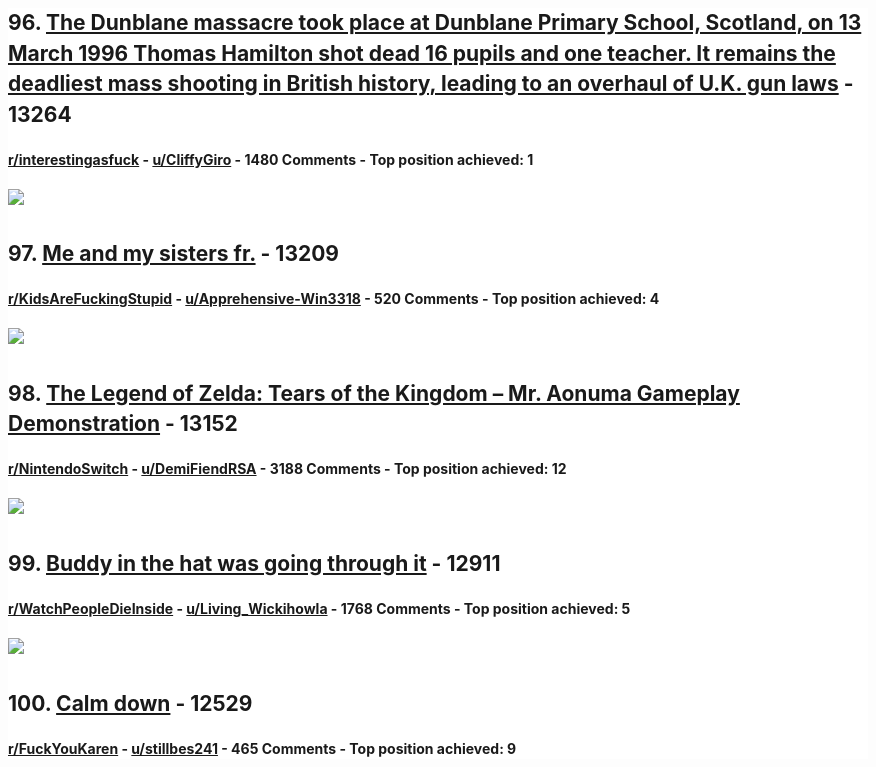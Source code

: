 ## 96. [The Dunblane massacre took place at Dunblane Primary School, Scotland, on 13 March 1996 Thomas Hamilton shot dead 16 pupils and one teacher. It remains the deadliest mass shooting in British history, leading to an overhaul of U.K. gun laws](http://reddit.com/r/interestingasfuck/comments/124imdb/the_dunblane_massacre_took_place_at_dunblane/) - 13264
#### [r/interestingasfuck](http://reddit.com/r/interestingasfuck) - [u/CliffyGiro](http://reddit.com/u/CliffyGiro) - 1480 Comments - Top position achieved: 1

<a href="https://i.redd.it/81rrj2a3lhqa1.jpg"><img src="https://b.thumbs.redditmedia.com/xoNlPkN2HEryIT25qgfQi6fr0FQ7IvwuNXk5n_phvkE.jpg"></img></a>

## 97. [Me and my sisters fr.](http://reddit.com/r/KidsAreFuckingStupid/comments/124akyt/me_and_my_sisters_fr/) - 13209
#### [r/KidsAreFuckingStupid](http://reddit.com/r/KidsAreFuckingStupid) - [u/Apprehensive-Win3318](http://reddit.com/u/Apprehensive-Win3318) - 520 Comments - Top position achieved: 4

<a href="https://v.redd.it/76y2srjxsfqa1"><img src="https://a.thumbs.redditmedia.com/OV2CiGqUcCWfLkL313GbyE_XQlw2mzfVq1-7j6xbCE0.jpg"></img></a>

## 98. [The Legend of Zelda: Tears of the Kingdom – Mr. Aonuma Gameplay Demonstration](http://reddit.com/r/NintendoSwitch/comments/124pov6/the_legend_of_zelda_tears_of_the_kingdom_mr/) - 13152
#### [r/NintendoSwitch](http://reddit.com/r/NintendoSwitch) - [u/DemiFiendRSA](http://reddit.com/u/DemiFiendRSA) - 3188 Comments - Top position achieved: 12

<a href="https://www.youtube.com/watch?v=a6qna-ZCbxA"><img src="https://b.thumbs.redditmedia.com/nj5X3H-J5rQfLqvRhwORz5ojO84hvFPXCm0c-Iw-aik.jpg"></img></a>

## 99. [Buddy in the hat was going through it](http://reddit.com/r/WatchPeopleDieInside/comments/124o6ch/buddy_in_the_hat_was_going_through_it/) - 12911
#### [r/WatchPeopleDieInside](http://reddit.com/r/WatchPeopleDieInside) - [u/Living_Wickihowla](http://reddit.com/u/Living_Wickihowla) - 1768 Comments - Top position achieved: 5

<a href="https://v.redd.it/xz03fmb6bhqa1"><img src="https://b.thumbs.redditmedia.com/fxpmFcOeh_R8OJODDlNXBdosff6gRxSna7NgUlSPlqE.jpg"></img></a>

## 100. [Calm down](http://reddit.com/r/FuckYouKaren/comments/124edak/calm_down/) - 12529
#### [r/FuckYouKaren](http://reddit.com/r/FuckYouKaren) - [u/stillbes241](http://reddit.com/u/stillbes241) - 465 Comments - Top position achieved: 9
